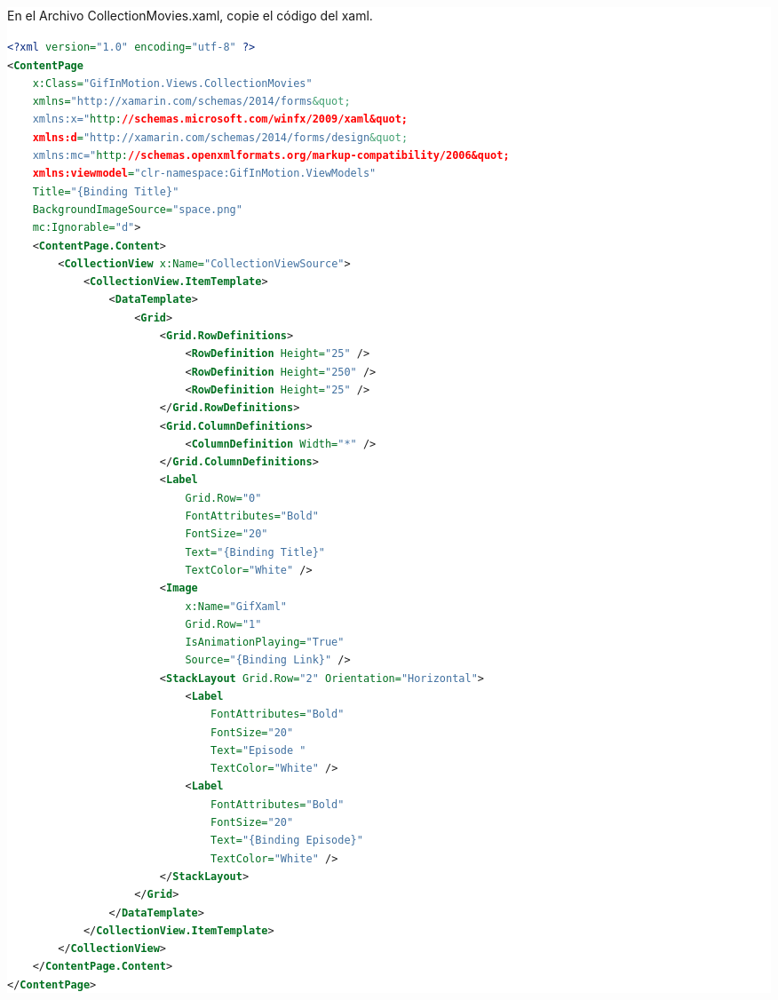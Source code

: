 En el Archivo CollectionMovies.xaml,  copie el código del xaml.

```xml
<?xml version="1.0" encoding="utf-8" ?>
<ContentPage
    x:Class="GifInMotion.Views.CollectionMovies"
    xmlns="http://xamarin.com/schemas/2014/forms&quot;
    xmlns:x="http://schemas.microsoft.com/winfx/2009/xaml&quot;
    xmlns:d="http://xamarin.com/schemas/2014/forms/design&quot;
    xmlns:mc="http://schemas.openxmlformats.org/markup-compatibility/2006&quot;
    xmlns:viewmodel="clr-namespace:GifInMotion.ViewModels"
    Title="{Binding Title}"
    BackgroundImageSource="space.png"
    mc:Ignorable="d">
    <ContentPage.Content>
        <CollectionView x:Name="CollectionViewSource">
            <CollectionView.ItemTemplate>
                <DataTemplate>
                    <Grid>
                        <Grid.RowDefinitions>
                            <RowDefinition Height="25" />
                            <RowDefinition Height="250" />
                            <RowDefinition Height="25" />
                        </Grid.RowDefinitions>
                        <Grid.ColumnDefinitions>
                            <ColumnDefinition Width="*" />
                        </Grid.ColumnDefinitions>
                        <Label
                            Grid.Row="0"
                            FontAttributes="Bold"
                            FontSize="20"
                            Text="{Binding Title}"
                            TextColor="White" />
                        <Image
                            x:Name="GifXaml"
                            Grid.Row="1"
                            IsAnimationPlaying="True"
                            Source="{Binding Link}" />
                        <StackLayout Grid.Row="2" Orientation="Horizontal">
                            <Label
                                FontAttributes="Bold"
                                FontSize="20"
                                Text="Episode "
                                TextColor="White" />
                            <Label
                                FontAttributes="Bold"
                                FontSize="20"
                                Text="{Binding Episode}"
                                TextColor="White" />
                        </StackLayout>
                    </Grid>
                </DataTemplate>
            </CollectionView.ItemTemplate>
        </CollectionView>
    </ContentPage.Content>
</ContentPage>
```
